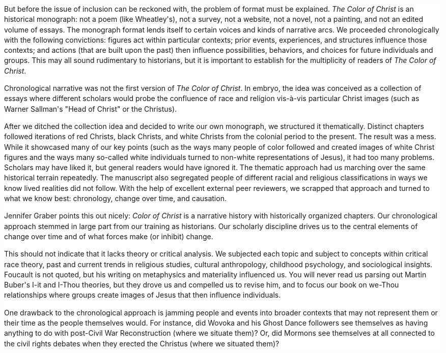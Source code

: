 But before the issue of inclusion can be reckoned with, the problem of
format must be explained. *The Color of Christ* is an historical
monograph: not a poem (like Wheatley's), not a survey, not a website,
not a novel, not a painting, and not an edited volume of essays. The
monograph format lends itself to certain voices and kinds of narrative
arcs. We proceeded chronologically with the following convictions:
figures act within particular contexts; prior events, experiences, and
structures influence those contexts; and actions (that are built upon
the past) then influence possibilities, behaviors, and choices for
future individuals and groups. This may all sound rudimentary to
historians, but it is important to establish for the multiplicity of
readers of *The Color of Christ*.

Chronological narrative was not the first version of *The Color of
Christ*. In embryo, the idea was conceived as a collection of essays
where different scholars would probe the confluence of race and religion
vis-à-vis particular Christ images (such as Warner Sallman's "Head of
Christ" or the Christus).

After we ditched the collection idea and decided to write our own
monograph, we structured it thematically. Distinct chapters followed
iterations of red Christs, black Christs, and white Christs from the
colonial period to the present. The result was a mess. While it
showcased many of our key points (such as the ways many people of color
followed and created images of white Christ figures and the ways many
so-called white individuals turned to non-white representations of
Jesus), it had too many problems. Scholars may have liked it, but
general readers would have ignored it. The thematic approach had us
marching over the same historical terrain repeatedly. The manuscript
also segregated people of different racial and religious classifications
in ways we know lived realities did not follow. With the help of
excellent external peer reviewers, we scrapped that approach and turned
to what we know best: chronology, change over time, and causation.

Jennifer Graber points this out nicely: *Color of Christ* is a narrative
history with historically organized chapters. Our chronological approach
stemmed in large part from our training as historians. Our scholarly
discipline drives us to the central elements of change over time and of
what forces make (or inhibit) change.

This should not indicate that it lacks theory or critical analysis. We
subjected each topic and subject to concepts within critical race
theory, past and current trends in religious studies, cultural
anthropology, childhood psychology, and sociological insights. Foucault
is not quoted, but his writing on metaphysics and materiality influenced
us. You will never read us parsing out Martin Buber's I-it and I-Thou
theories, but they drove us and compelled us to revise him, and
to focus our book on we-Thou relationships where groups create
images of Jesus that then influence individuals.

One drawback to the chronological approach is jamming people and events
into broader contexts that may not represent them or their time as the
people themselves would. For instance, did Wovoka and his Ghost Dance
followers see themselves as having anything to do with post-Civil War
Reconstruction (where we situate them)? Or, did Mormons see themselves
at all connected to the civil rights debates when they erected the
Christus (where we situated them)?

